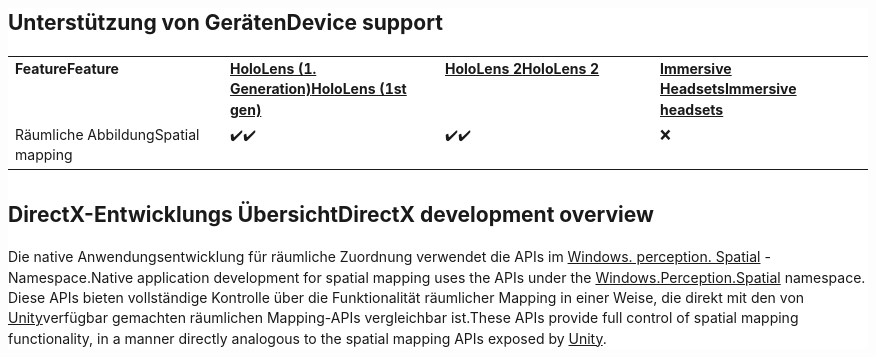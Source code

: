 ## <a name="device-support"></a><span data-ttu-id="31b2b-111">Unterstützung von Geräten</span><span class="sxs-lookup"><span data-stu-id="31b2b-111">Device support</span></span>

<table>
    <colgroup>
    <col width="25%" />
    <col width="25%" />
    <col width="25%" />
    <col width="25%" />
    </colgroup>
    <tr>
        <td><span data-ttu-id="31b2b-112"><strong>Feature</strong></span><span class="sxs-lookup"><span data-stu-id="31b2b-112"><strong>Feature</strong></span></span></td>
        <td><span data-ttu-id="31b2b-113"><a href="hololens-hardware-details.md"><strong>HoloLens (1. Generation)</strong></a></span><span class="sxs-lookup"><span data-stu-id="31b2b-113"><a href="hololens-hardware-details.md"><strong>HoloLens (1st gen)</strong></a></span></span></td>
        <td><span data-ttu-id="31b2b-114"><a href="https://docs.microsoft.com/hololens/hololens2-hardware"><strong>HoloLens 2</strong></span><span class="sxs-lookup"><span data-stu-id="31b2b-114"><a href="https://docs.microsoft.com/hololens/hololens2-hardware"><strong>HoloLens 2</strong></span></span></td>
        <td><span data-ttu-id="31b2b-115"><a href="immersive-headset-hardware-details.md"><strong>Immersive Headsets</strong></a></span><span class="sxs-lookup"><span data-stu-id="31b2b-115"><a href="immersive-headset-hardware-details.md"><strong>Immersive headsets</strong></a></span></span></td>
    </tr>
     <tr>
        <td><span data-ttu-id="31b2b-116">Räumliche Abbildung</span><span class="sxs-lookup"><span data-stu-id="31b2b-116">Spatial mapping</span></span></td>
        <td><span data-ttu-id="31b2b-117">✔️</span><span class="sxs-lookup"><span data-stu-id="31b2b-117">✔️</span></span></td>
        <td><span data-ttu-id="31b2b-118">✔️</span><span class="sxs-lookup"><span data-stu-id="31b2b-118">✔️</span></span></td>
        <td>❌</td>
    </tr>
</table>

## <a name="directx-development-overview"></a><span data-ttu-id="31b2b-119">DirectX-Entwicklungs Übersicht</span><span class="sxs-lookup"><span data-stu-id="31b2b-119">DirectX development overview</span></span>

<span data-ttu-id="31b2b-120">Die native Anwendungsentwicklung für räumliche Zuordnung verwendet die APIs im [Windows. perception. Spatial](https://msdn.microsoft.com/library/windows/apps/windows.perception.spatial.aspx) -Namespace.</span><span class="sxs-lookup"><span data-stu-id="31b2b-120">Native application development for spatial mapping uses the APIs under the [Windows.Perception.Spatial](https://msdn.microsoft.com/library/windows/apps/windows.perception.spatial.aspx) namespace.</span></span> <span data-ttu-id="31b2b-121">Diese APIs bieten vollständige Kontrolle über die Funktionalität räumlicher Mapping in einer Weise, die direkt mit den von [Unity](spatial-mapping-in-unity.md)verfügbar gemachten räumlichen Mapping-APIs vergleichbar ist.</span><span class="sxs-lookup"><span data-stu-id="31b2b-121">These APIs provide full control of spatial mapping functionality, in a manner directly analogous to the spatial mapping APIs exposed by [Unity](spatial-mapping-in-unity.md).</span></span>
